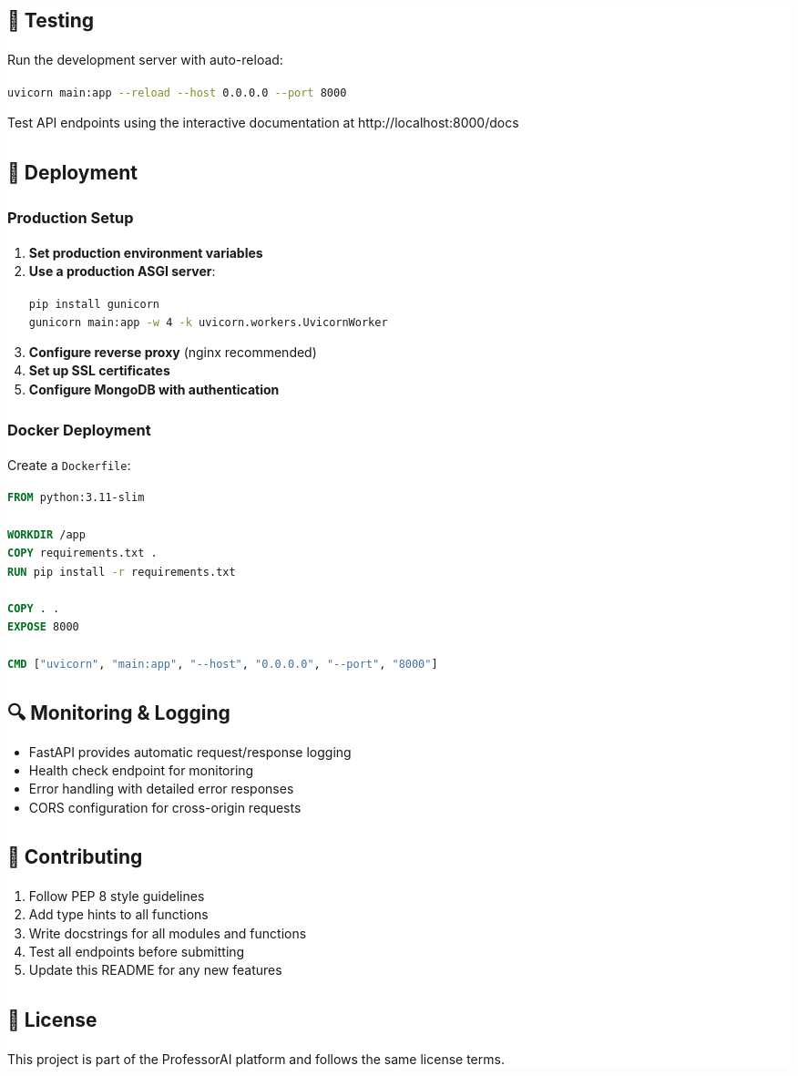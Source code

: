 ## 🧪 Testing

Run the development server with auto-reload:
```bash
uvicorn main:app --reload --host 0.0.0.0 --port 8000
```

Test API endpoints using the interactive documentation at http://localhost:8000/docs

## 🚀 Deployment

### Production Setup

1. **Set production environment variables**
2. **Use a production ASGI server**:
   ```bash
   pip install gunicorn
   gunicorn main:app -w 4 -k uvicorn.workers.UvicornWorker
   ```
3. **Configure reverse proxy** (nginx recommended)
4. **Set up SSL certificates**
5. **Configure MongoDB with authentication**

### Docker Deployment

Create a `Dockerfile`:
```dockerfile
FROM python:3.11-slim

WORKDIR /app
COPY requirements.txt .
RUN pip install -r requirements.txt

COPY . .
EXPOSE 8000

CMD ["uvicorn", "main:app", "--host", "0.0.0.0", "--port", "8000"]
```

## 🔍 Monitoring & Logging

- FastAPI provides automatic request/response logging
- Health check endpoint for monitoring
- Error handling with detailed error responses
- CORS configuration for cross-origin requests

## 🤝 Contributing

1. Follow PEP 8 style guidelines
2. Add type hints to all functions
3. Write docstrings for all modules and functions
4. Test all endpoints before submitting
5. Update this README for any new features

## 📄 License

This project is part of the ProfessorAI platform and follows the same license terms.
